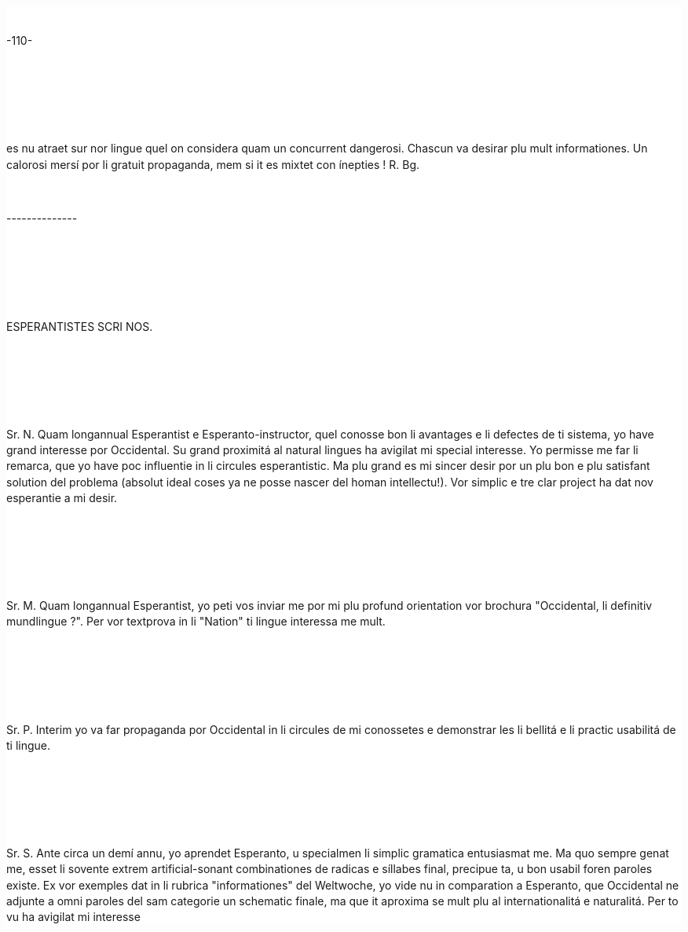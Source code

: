  

-110-

 

 

 

es nu atraet sur nor lingue quel on considera quam un concurrent
dangerosi. Chascun va desirar plu mult informationes. Un calorosi mersí
por li gratuit propaganda, mem si it es mixtet con ínepties ! R. Bg.

 

\-\-\-\-\-\-\-\-\-\-\-\-\--

 

 

 

ESPERANTISTES SCRI NOS.

 

 

 

Sr. N. Quam longannual Esperantist e Esperanto-instructor, quel conosse
bon li avantages e li defectes de ti sistema, yo have grand interesse
por Occidental. Su grand proximitá al natural lingues ha avigilat mi
special interesse. Yo permisse me far li remarca, que yo have poc
influentie in li circules esperantistic. Ma plu grand es mi sincer desir
por un plu bon e plu satisfant solution del problema (absolut ideal
coses ya ne posse nascer del homan intellectu!). Vor simplic e tre clar
project ha dat nov esperantie a mi desir.

 

 

 

Sr. M. Quam longannual Esperantist, yo peti vos inviar me por mi plu
profund orientation vor brochura \"Occidental, li definitiv mundlingue
?\". Per vor textprova in li \"Nation\" ti lingue interessa me mult.

 

 

 

Sr. P. Interim yo va far propaganda por Occidental in li circules de mi
conossetes e demonstrar les li bellitá e li practic usabilitá de ti
lingue.

 

 

 

Sr. S. Ante circa un demí annu, yo aprendet Esperanto, u specialmen li
simplic gramatica entusiasmat me. Ma quo sempre genat me, esset li
sovente extrem artificial-sonant combinationes de radicas e síllabes
final, precipue ta, u bon usabil foren paroles existe. Ex vor exemples
dat in li rubrica \"informationes\" del Weltwoche, yo vide nu in
comparation a Esperanto, que Occidental ne adjunte a omni paroles del
sam categorie un schematic finale, ma que it aproxima se mult plu al
internationalitá e naturalitá. Per to vu ha avigilat mi interesse
